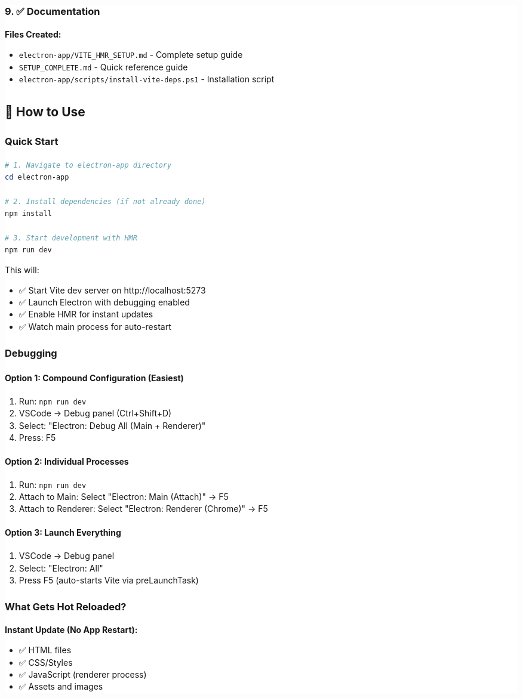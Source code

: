 ### 9. ✅ Documentation

**Files Created:**
- `electron-app/VITE_HMR_SETUP.md` - Complete setup guide
- `SETUP_COMPLETE.md` - Quick reference guide
- `electron-app/scripts/install-vite-deps.ps1` - Installation script

## 🚀 How to Use

### Quick Start

```powershell
# 1. Navigate to electron-app directory
cd electron-app

# 2. Install dependencies (if not already done)
npm install

# 3. Start development with HMR
npm run dev
```

This will:
- ✅ Start Vite dev server on http://localhost:5273
- ✅ Launch Electron with debugging enabled
- ✅ Enable HMR for instant updates
- ✅ Watch main process for auto-restart

### Debugging

#### Option 1: Compound Configuration (Easiest)
1. Run: `npm run dev`
2. VSCode → Debug panel (Ctrl+Shift+D)
3. Select: "Electron: Debug All (Main + Renderer)"
4. Press: F5

#### Option 2: Individual Processes
1. Run: `npm run dev`
2. Attach to Main: Select "Electron: Main (Attach)" → F5
3. Attach to Renderer: Select "Electron: Renderer (Chrome)" → F5

#### Option 3: Launch Everything
1. VSCode → Debug panel
2. Select: "Electron: All"
3. Press F5 (auto-starts Vite via preLaunchTask)

### What Gets Hot Reloaded?

**Instant Update (No App Restart):**
- ✅ HTML files
- ✅ CSS/Styles
- ✅ JavaScript (renderer process)
- ✅ Assets and images
